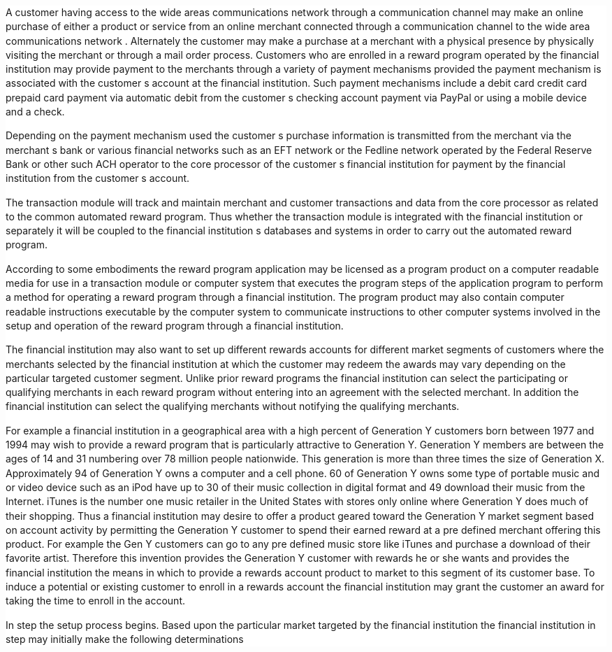 A customer having access to the wide areas communications network through a communication channel may make an online purchase of either a product or service from an online merchant connected through a communication channel to the wide area communications network . Alternately the customer may make a purchase at a merchant with a physical presence by physically visiting the merchant or through a mail order process. Customers who are enrolled in a reward program operated by the financial institution may provide payment to the merchants through a variety of payment mechanisms provided the payment mechanism is associated with the customer s account at the financial institution. Such payment mechanisms include a debit card credit card prepaid card payment via automatic debit from the customer s checking account payment via PayPal or using a mobile device and a check.

Depending on the payment mechanism used the customer s purchase information is transmitted from the merchant via the merchant s bank or various financial networks such as an EFT network or the Fedline network operated by the Federal Reserve Bank or other such ACH operator to the core processor of the customer s financial institution for payment by the financial institution from the customer s account.

The transaction module will track and maintain merchant and customer transactions and data from the core processor as related to the common automated reward program. Thus whether the transaction module is integrated with the financial institution or separately it will be coupled to the financial institution s databases and systems in order to carry out the automated reward program.

According to some embodiments the reward program application may be licensed as a program product on a computer readable media for use in a transaction module or computer system that executes the program steps of the application program to perform a method for operating a reward program through a financial institution. The program product may also contain computer readable instructions executable by the computer system to communicate instructions to other computer systems involved in the setup and operation of the reward program through a financial institution.

The financial institution may also want to set up different rewards accounts for different market segments of customers where the merchants selected by the financial institution at which the customer may redeem the awards may vary depending on the particular targeted customer segment. Unlike prior reward programs the financial institution can select the participating or qualifying merchants in each reward program without entering into an agreement with the selected merchant. In addition the financial institution can select the qualifying merchants without notifying the qualifying merchants.

For example a financial institution in a geographical area with a high percent of Generation Y customers born between 1977 and 1994 may wish to provide a reward program that is particularly attractive to Generation Y. Generation Y members are between the ages of 14 and 31 numbering over 78 million people nationwide. This generation is more than three times the size of Generation X. Approximately 94 of Generation Y owns a computer and a cell phone. 60 of Generation Y owns some type of portable music and or video device such as an iPod have up to 30 of their music collection in digital format and 49 download their music from the Internet. iTunes is the number one music retailer in the United States with stores only online where Generation Y does much of their shopping. Thus a financial institution may desire to offer a product geared toward the Generation Y market segment based on account activity by permitting the Generation Y customer to spend their earned reward at a pre defined merchant offering this product. For example the Gen Y customers can go to any pre defined music store like iTunes and purchase a download of their favorite artist. Therefore this invention provides the Generation Y customer with rewards he or she wants and provides the financial institution the means in which to provide a rewards account product to market to this segment of its customer base. To induce a potential or existing customer to enroll in a rewards account the financial institution may grant the customer an award for taking the time to enroll in the account.

In step the setup process begins. Based upon the particular market targeted by the financial institution the financial institution in step may initially make the following determinations 
